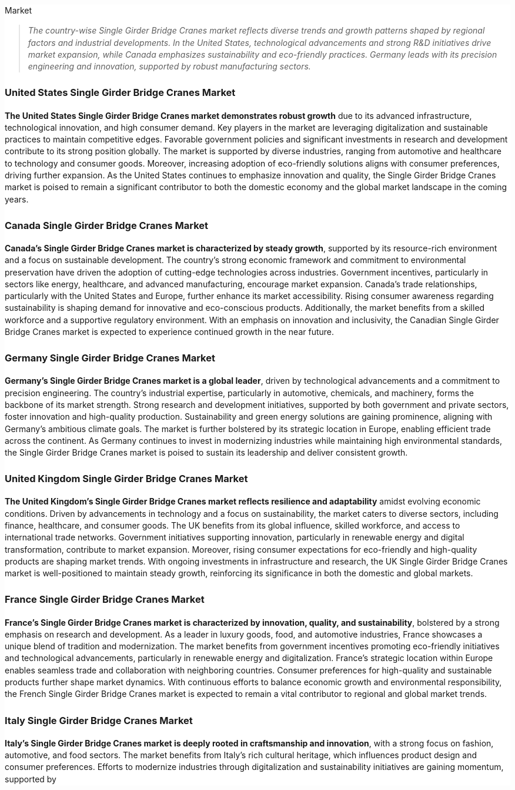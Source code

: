 Market<br /></span></h1><blockquote><p><em><span class="">The country-wise Single Girder Bridge Cranes market reflects diverse trends and growth patterns shaped by regional factors and industrial developments. In the United States, technological advancements and strong R&amp;D initiatives drive market expansion, while Canada emphasizes sustainability and eco-friendly practices. Germany leads with its precision engineering and innovation, supported by robust manufacturing sectors.</span></em></p></blockquote><h3><strong>United States Single Girder Bridge Cranes Market</strong></h3><p><strong>The United States Single Girder Bridge Cranes market demonstrates robust growth</strong> due to its advanced infrastructure, technological innovation, and high consumer demand. Key players in the market are leveraging digitalization and sustainable practices to maintain competitive edges. Favorable government policies and significant investments in research and development contribute to its strong position globally. The market is supported by diverse industries, ranging from automotive and healthcare to technology and consumer goods. Moreover, increasing adoption of eco-friendly solutions aligns with consumer preferences, driving further expansion. As the United States continues to emphasize innovation and quality, the Single Girder Bridge Cranes market is poised to remain a significant contributor to both the domestic economy and the global market landscape in the coming years.</p><h3><strong>Canada Single Girder Bridge Cranes Market</strong></h3><p><strong>Canada&rsquo;s Single Girder Bridge Cranes market is characterized by steady growth</strong>, supported by its resource-rich environment and a focus on sustainable development. The country&rsquo;s strong economic framework and commitment to environmental preservation have driven the adoption of cutting-edge technologies across industries. Government incentives, particularly in sectors like energy, healthcare, and advanced manufacturing, encourage market expansion. Canada&rsquo;s trade relationships, particularly with the United States and Europe, further enhance its market accessibility. Rising consumer awareness regarding sustainability is shaping demand for innovative and eco-conscious products. Additionally, the market benefits from a skilled workforce and a supportive regulatory environment. With an emphasis on innovation and inclusivity, the Canadian Single Girder Bridge Cranes market is expected to experience continued growth in the near future.</p><h3><strong>Germany Single Girder Bridge Cranes Market</strong></h3><p><strong>Germany&rsquo;s Single Girder Bridge Cranes market is a global leader</strong>, driven by technological advancements and a commitment to precision engineering. The country&rsquo;s industrial expertise, particularly in automotive, chemicals, and machinery, forms the backbone of its market strength. Strong research and development initiatives, supported by both government and private sectors, foster innovation and high-quality production. Sustainability and green energy solutions are gaining prominence, aligning with Germany&rsquo;s ambitious climate goals. The market is further bolstered by its strategic location in Europe, enabling efficient trade across the continent. As Germany continues to invest in modernizing industries while maintaining high environmental standards, the Single Girder Bridge Cranes market is poised to sustain its leadership and deliver consistent growth.</p><h3><strong>United Kingdom Single Girder Bridge Cranes Market</strong></h3><p><strong>The United Kingdom&rsquo;s Single Girder Bridge Cranes market reflects resilience and adaptability</strong> amidst evolving economic conditions. Driven by advancements in technology and a focus on sustainability, the market caters to diverse sectors, including finance, healthcare, and consumer goods. The UK benefits from its global influence, skilled workforce, and access to international trade networks. Government initiatives supporting innovation, particularly in renewable energy and digital transformation, contribute to market expansion. Moreover, rising consumer expectations for eco-friendly and high-quality products are shaping market trends. With ongoing investments in infrastructure and research, the UK Single Girder Bridge Cranes market is well-positioned to maintain steady growth, reinforcing its significance in both the domestic and global markets.</p><h3><strong>France Single Girder Bridge Cranes Market</strong></h3><p><strong>France&rsquo;s Single Girder Bridge Cranes market is characterized by innovation, quality, and sustainability</strong>, bolstered by a strong emphasis on research and development. As a leader in luxury goods, food, and automotive industries, France showcases a unique blend of tradition and modernization. The market benefits from government incentives promoting eco-friendly initiatives and technological advancements, particularly in renewable energy and digitalization. France&rsquo;s strategic location within Europe enables seamless trade and collaboration with neighboring countries. Consumer preferences for high-quality and sustainable products further shape market dynamics. With continuous efforts to balance economic growth and environmental responsibility, the French Single Girder Bridge Cranes market is expected to remain a vital contributor to regional and global market trends.</p><h3><strong>Italy Single Girder Bridge Cranes Market</strong></h3><p><strong>Italy&rsquo;s Single Girder Bridge Cranes market is deeply rooted in craftsmanship and innovation</strong>, with a strong focus on fashion, automotive, and food sectors. The market benefits from Italy&rsquo;s rich cultural heritage, which influences product design and consumer preferences. Efforts to modernize industries through digitalization and sustainability initiatives are gaining momentum, supported by